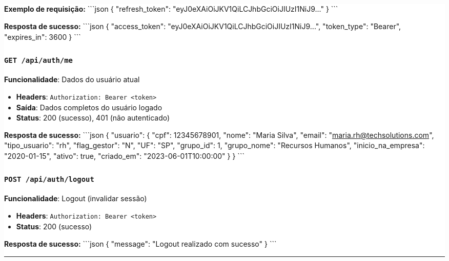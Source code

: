 **Exemplo de requisição:**
\`\`\`json
{
  "refresh_token": "eyJ0eXAiOiJKV1QiLCJhbGciOiJIUzI1NiJ9..."
}
\`\`\`

**Resposta de sucesso:**
\`\`\`json
{
  "access_token": "eyJ0eXAiOiJKV1QiLCJhbGciOiJIUzI1NiJ9...",
  "token_type": "Bearer",
  "expires_in": 3600
}
\`\`\`

### `GET /api/auth/me`
**Funcionalidade**: Dados do usuário atual
- **Headers**: `Authorization: Bearer <token>`
- **Saída**: Dados completos do usuário logado
- **Status**: 200 (sucesso), 401 (não autenticado)

**Resposta de sucesso:**
\`\`\`json
{
  "usuario": {
    "cpf": 12345678901,
    "nome": "Maria Silva",
    "email": "maria.rh@techsolutions.com",
    "tipo_usuario": "rh",
    "flag_gestor": "N",
    "UF": "SP",
    "grupo_id": 1,
    "grupo_nome": "Recursos Humanos",
    "inicio_na_empresa": "2020-01-15",
    "ativo": true,
    "criado_em": "2023-06-01T10:00:00"
  }
}
\`\`\`

### `POST /api/auth/logout`
**Funcionalidade**: Logout (invalidar sessão)
- **Headers**: `Authorization: Bearer <token>`
- **Status**: 200 (sucesso)

**Resposta de sucesso:**
\`\`\`json
{
  "message": "Logout realizado com sucesso"
}
\`\`\`

---